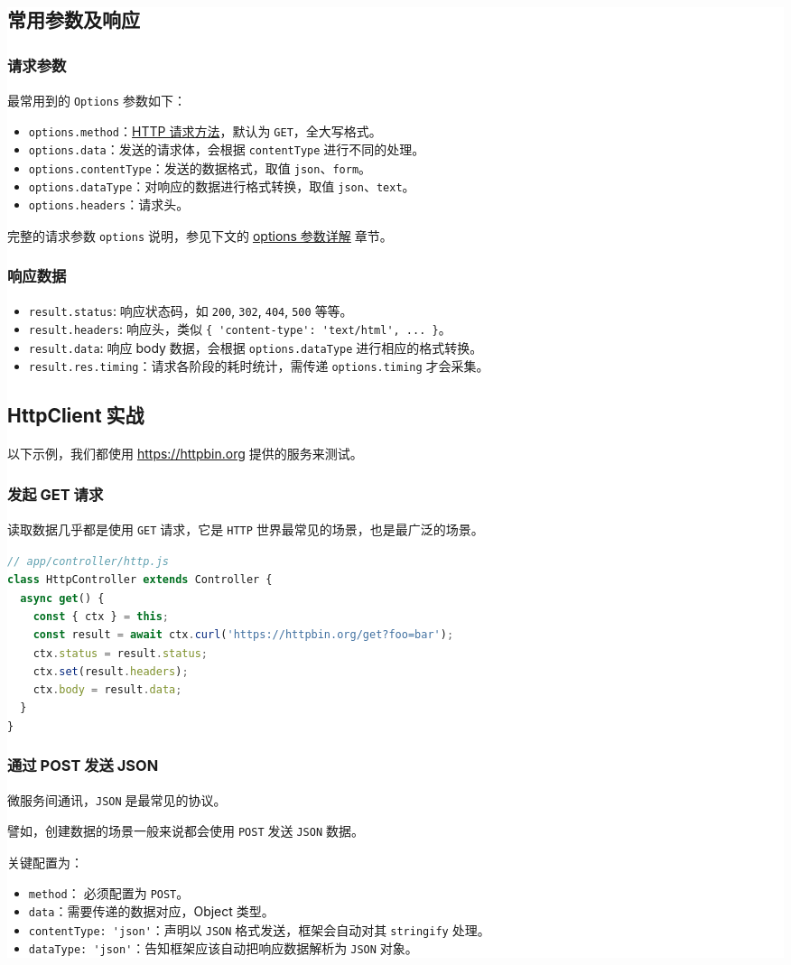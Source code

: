 ```js
```

## 常用参数及响应

### 请求参数

最常用到的 `Options` 参数如下：

- `options.method`：[HTTP 请求方法](https://nodejs.org/api/http.html#http_http_methods)，默认为 `GET`，全大写格式。
- `options.data`：发送的请求体，会根据 `contentType` 进行不同的处理。
- `options.contentType`：发送的数据格式，取值 `json`、`form`。
- `options.dataType`：对响应的数据进行格式转换，取值 `json`、`text`。
- `options.headers`：请求头。

完整的请求参数 `options` 说明，参见下文的 [options 参数详解](#options-参数详解) 章节。

### 响应数据

- `result.status`: 响应状态码，如 `200`, `302`, `404`, `500` 等等。
- `result.headers`: 响应头，类似 `{ 'content-type': 'text/html', ... }`。
- `result.data`: 响应 body 数据，会根据 `options.dataType` 进行相应的格式转换。
- `result.res.timing`：请求各阶段的耗时统计，需传递 `options.timing` 才会采集。

## HttpClient 实战

以下示例，我们都使用 https://httpbin.org 提供的服务来测试。

### 发起 GET 请求

读取数据几乎都是使用 `GET` 请求，它是 `HTTP` 世界最常见的场景，也是最广泛的场景。

```js
// app/controller/http.js
class HttpController extends Controller {
  async get() {
    const { ctx } = this;
    const result = await ctx.curl('https://httpbin.org/get?foo=bar');
    ctx.status = result.status;
    ctx.set(result.headers);
    ctx.body = result.data;
  }
}
```

### 通过 POST 发送 JSON

微服务间通讯，`JSON` 是最常见的协议。

譬如，创建数据的场景一般来说都会使用 `POST` 发送 `JSON` 数据。

关键配置为：

- `method`： 必须配置为 `POST`。
- `data`：需要传递的数据对应，Object 类型。
- `contentType: 'json'`：声明以 `JSON` 格式发送，框架会自动对其 `stringify` 处理。
- `dataType: 'json'`：告知框架应该自动把响应数据解析为 `JSON` 对象。
